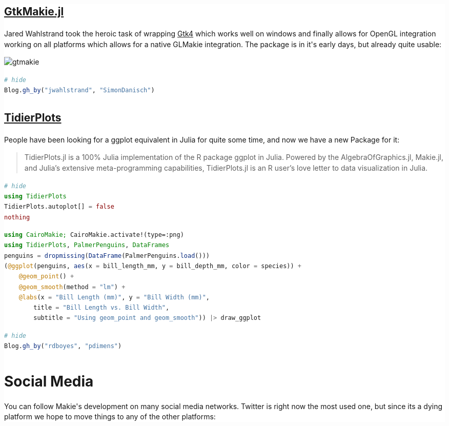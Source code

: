 ## [GtkMakie.jl](https://github.com/JuliaGtk/GtkMakie.jl)

Jared Wahlstrand took the heroic task of wrapping [Gtk4](https://github.com/JuliaGtk/Gtk4.jl) which works well on windows and finally allows for OpenGL integration working on all platforms which allows for a native GLMakie integration.
 The package is in it's early days, but already quite usable:

![gtmakie](https://github.com/MakieOrg/GeoMakie.jl/assets/1010467/6a463e62-3fc7-4833-b8dd-da458000e494)

```julia
# hide
Blog.gh_by("jwahlstrand", "SimonDanisch")
```


## [TidierPlots](https://github.com/TidierOrg/TidierPlots.jl)

People have been looking for a ggplot equivalent in Julia for quite some time, and now we have a new Package for it:

>TidierPlots.jl is a 100% Julia implementation of the R package ggplot in Julia. Powered by the AlgebraOfGraphics.jl, Makie.jl, and Julia’s extensive meta-programming capabilities, TidierPlots.jl is an R user’s love letter to data visualization in Julia.
```julia
# hide
using TidierPlots
TidierPlots.autoplot[] = false
nothing
```

```julia
using CairoMakie; CairoMakie.activate!(type=:png)
using TidierPlots, PalmerPenguins, DataFrames
penguins = dropmissing(DataFrame(PalmerPenguins.load()))
(@ggplot(penguins, aes(x = bill_length_mm, y = bill_depth_mm, color = species)) +
    @geom_point() +
    @geom_smooth(method = "lm") +
    @labs(x = "Bill Length (mm)", y = "Bill Width (mm)",
        title = "Bill Length vs. Bill Width",
        subtitle = "Using geom_point and geom_smooth")) |> draw_ggplot
```

```julia
# hide
Blog.gh_by("rdboyes", "pdimens")
```

# Social Media

You can follow Makie's development on many social media networks.
Twitter is right now the most used one, but since its a dying platform we hope to move things to any of the other platforms:
